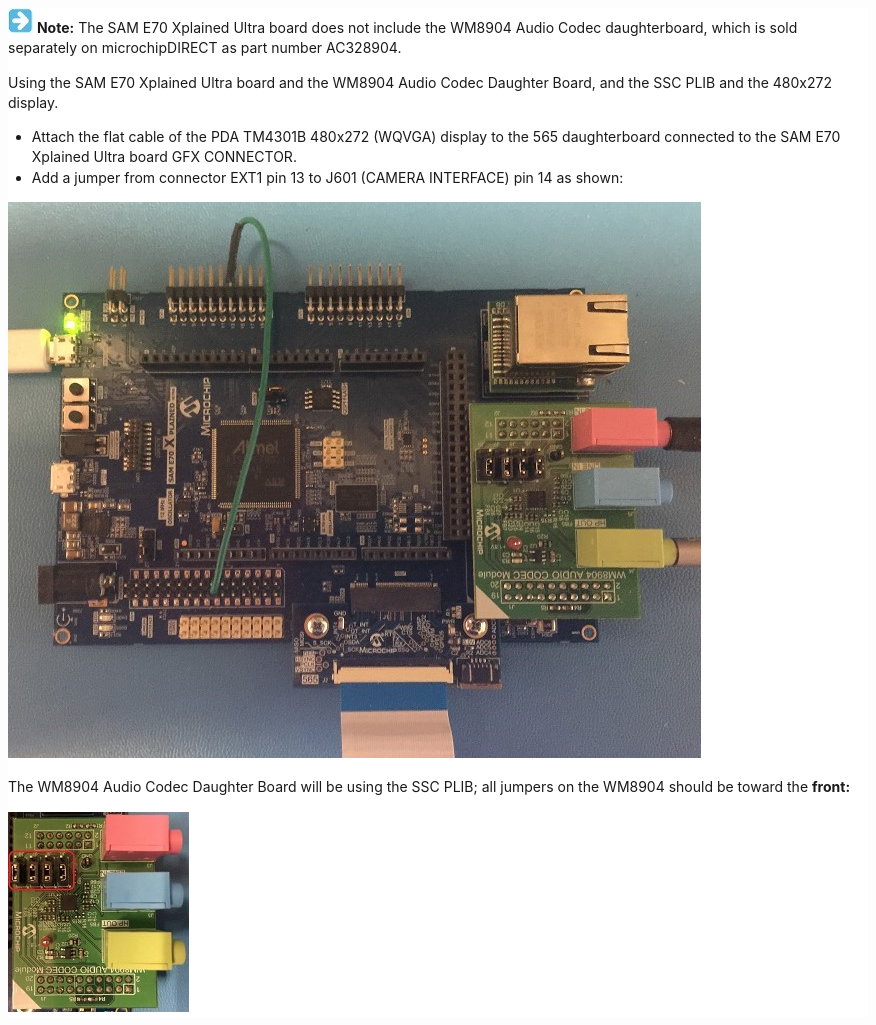 ![](graphics/note.png) **Note:** The SAM E70 Xplained Ultra board does not include the WM8904 Audio Codec daughterboard, which is sold separately on microchipDIRECT as part number AC328904.

Using the SAM E70 Xplained Ultra board and the WM8904 Audio Codec Daughter Board, and the SSC PLIB and the 480x272 display.

*   Attach the flat cable of the PDA TM4301B 480x272 (WQVGA) display to the 565 daughterboard connected to the SAM E70 Xplained Ultra board GFX CONNECTOR.
*   Add a jumper from connector EXT1 pin 13 to J601 (CAMERA INTERFACE) pin 14 as shown:


![](graphics/mic_loopback_e70_setup.png)

The WM8904 Audio Codec Daughter Board will be using the SSC PLIB; all jumpers on the WM8904 should be toward the **front:**


![](graphics/mic_loopback_wm8904_jumpers.png)
